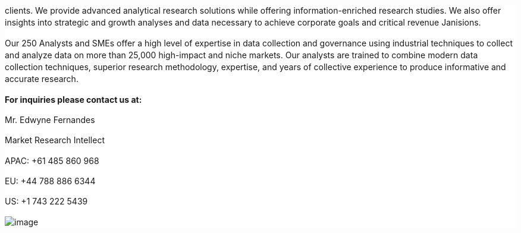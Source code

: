 clients. We provide advanced analytical research solutions while offering information-enriched research studies.&nbsp;</span>We also offer insights into strategic and growth analyses and data necessary to achieve corporate goals and critical revenue Janisions.</p><p><span class="">Our 250 Analysts and SMEs offer a high level of expertise in data collection and governance using industrial techniques to collect and analyze data on more than 25,000 high-impact and niche markets. Our analysts are trained to combine modern data collection techniques, superior research methodology, expertise, and years of collective experience to produce informative and accurate research.</span></p><p><strong>For inquiries please contact us at:</strong></p><p>Mr. Edwyne Fernandes</p><p>Market Research Intellect</p><p>APAC: +61 485 860 968</p><p>EU: +44 788 886 6344</p><p>US: +1 743 222 5439</p>
![image](https://github.com/user-attachments/assets/9d021811-2854-408b-9a1c-6f63b07ccc18)
